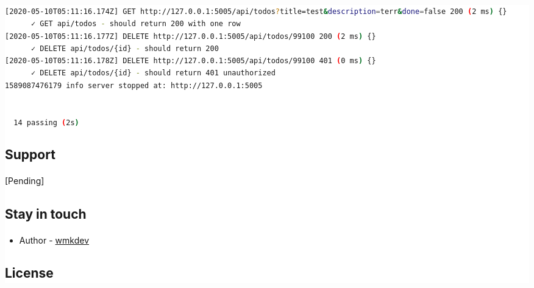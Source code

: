 ```bash
[2020-05-10T05:11:16.174Z] GET http://127.0.0.1:5005/api/todos?title=test&description=terr&done=false 200 (2 ms) {}
      ✓ GET api/todos - should return 200 with one row
[2020-05-10T05:11:16.177Z] DELETE http://127.0.0.1:5005/api/todos/99100 200 (2 ms) {}
      ✓ DELETE api/todos/{id} - should return 200
[2020-05-10T05:11:16.178Z] DELETE http://127.0.0.1:5005/api/todos/99100 401 (0 ms) {}
      ✓ DELETE api/todos/{id} - should return 401 unauthorized
1589087476179 info server stopped at: http://127.0.0.1:5005


  14 passing (2s)
```

## Support

[Pending]

## Stay in touch

- Author - [wmkdev](https://github.com/wmkDev)

## License
